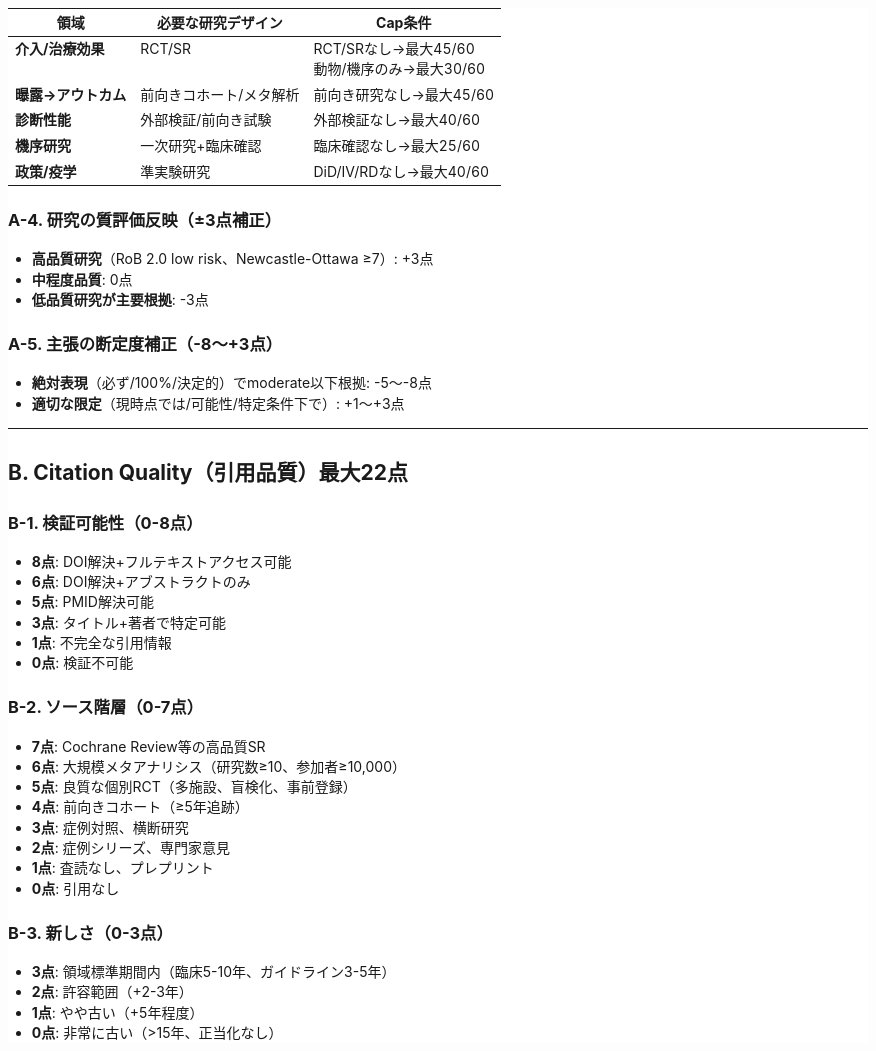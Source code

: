 | 領域 | 必要な研究デザイン | Cap条件 |
|------|------------------|---------|
| **介入/治療効果** | RCT/SR | RCT/SRなし→最大45/60<br>動物/機序のみ→最大30/60 |
| **曝露→アウトカム** | 前向きコホート/メタ解析 | 前向き研究なし→最大45/60 |
| **診断性能** | 外部検証/前向き試験 | 外部検証なし→最大40/60 |
| **機序研究** | 一次研究+臨床確認 | 臨床確認なし→最大25/60 |
| **政策/疫学** | 準実験研究 | DiD/IV/RDなし→最大40/60 |

### A-4. 研究の質評価反映（±3点補正）

- **高品質研究**（RoB 2.0 low risk、Newcastle-Ottawa ≥7）: +3点
- **中程度品質**: 0点
- **低品質研究が主要根拠**: -3点

### A-5. 主張の断定度補正（-8〜+3点）

- **絶対表現**（必ず/100%/決定的）でmoderate以下根拠: -5〜-8点
- **適切な限定**（現時点では/可能性/特定条件下で）: +1〜+3点

---

## B. Citation Quality（引用品質）最大22点

### B-1. 検証可能性（0-8点）
- **8点**: DOI解決+フルテキストアクセス可能
- **6点**: DOI解決+アブストラクトのみ
- **5点**: PMID解決可能
- **3点**: タイトル+著者で特定可能
- **1点**: 不完全な引用情報
- **0点**: 検証不可能

### B-2. ソース階層（0-7点）
- **7点**: Cochrane Review等の高品質SR
- **6点**: 大規模メタアナリシス（研究数≥10、参加者≥10,000）
- **5点**: 良質な個別RCT（多施設、盲検化、事前登録）
- **4点**: 前向きコホート（≥5年追跡）
- **3点**: 症例対照、横断研究
- **2点**: 症例シリーズ、専門家意見
- **1点**: 査読なし、プレプリント
- **0点**: 引用なし

### B-3. 新しさ（0-3点）
- **3点**: 領域標準期間内（臨床5-10年、ガイドライン3-5年）
- **2点**: 許容範囲（+2-3年）
- **1点**: やや古い（+5年程度）
- **0点**: 非常に古い（>15年、正当化なし）
